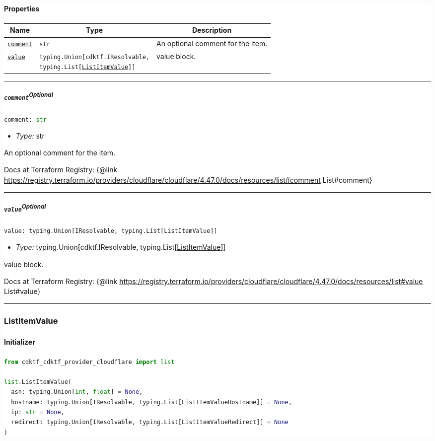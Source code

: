 #### Properties <a name="Properties" id="Properties"></a>

| **Name** | **Type** | **Description** |
| --- | --- | --- |
| <code><a href="#@cdktf/provider-cloudflare.list.ListItem.property.comment">comment</a></code> | <code>str</code> | An optional comment for the item. |
| <code><a href="#@cdktf/provider-cloudflare.list.ListItem.property.value">value</a></code> | <code>typing.Union[cdktf.IResolvable, typing.List[<a href="#@cdktf/provider-cloudflare.list.ListItemValue">ListItemValue</a>]]</code> | value block. |

---

##### `comment`<sup>Optional</sup> <a name="comment" id="@cdktf/provider-cloudflare.list.ListItem.property.comment"></a>

```python
comment: str
```

- *Type:* str

An optional comment for the item.

Docs at Terraform Registry: {@link https://registry.terraform.io/providers/cloudflare/cloudflare/4.47.0/docs/resources/list#comment List#comment}

---

##### `value`<sup>Optional</sup> <a name="value" id="@cdktf/provider-cloudflare.list.ListItem.property.value"></a>

```python
value: typing.Union[IResolvable, typing.List[ListItemValue]]
```

- *Type:* typing.Union[cdktf.IResolvable, typing.List[<a href="#@cdktf/provider-cloudflare.list.ListItemValue">ListItemValue</a>]]

value block.

Docs at Terraform Registry: {@link https://registry.terraform.io/providers/cloudflare/cloudflare/4.47.0/docs/resources/list#value List#value}

---

### ListItemValue <a name="ListItemValue" id="@cdktf/provider-cloudflare.list.ListItemValue"></a>

#### Initializer <a name="Initializer" id="@cdktf/provider-cloudflare.list.ListItemValue.Initializer"></a>

```python
from cdktf_cdktf_provider_cloudflare import list

list.ListItemValue(
  asn: typing.Union[int, float] = None,
  hostname: typing.Union[IResolvable, typing.List[ListItemValueHostname]] = None,
  ip: str = None,
  redirect: typing.Union[IResolvable, typing.List[ListItemValueRedirect]] = None
)
```

